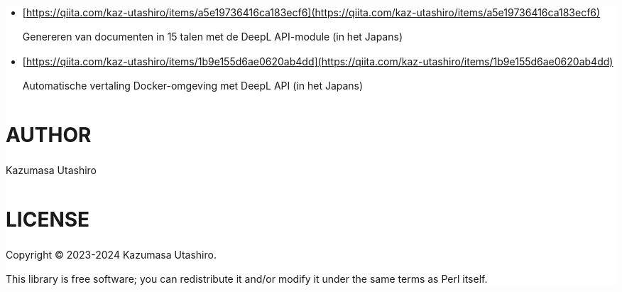 - [https://qiita.com/kaz-utashiro/items/a5e19736416ca183ecf6](https://qiita.com/kaz-utashiro/items/a5e19736416ca183ecf6)

    Genereren van documenten in 15 talen met de DeepL API-module (in het Japans)

- [https://qiita.com/kaz-utashiro/items/1b9e155d6ae0620ab4dd](https://qiita.com/kaz-utashiro/items/1b9e155d6ae0620ab4dd)

    Automatische vertaling Docker-omgeving met DeepL API (in het Japans)

# AUTHOR

Kazumasa Utashiro

# LICENSE

Copyright © 2023-2024 Kazumasa Utashiro.

This library is free software; you can redistribute it and/or modify
it under the same terms as Perl itself.
